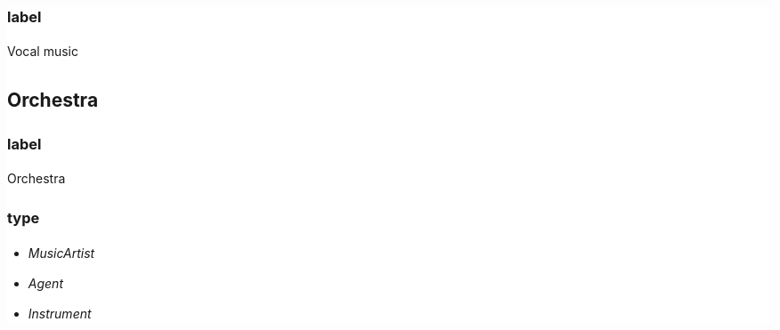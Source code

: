 ### label


Vocal music

## Orchestra

### label


Orchestra

### type

 - *MusicArtist*

 - *Agent*

 - *Instrument*